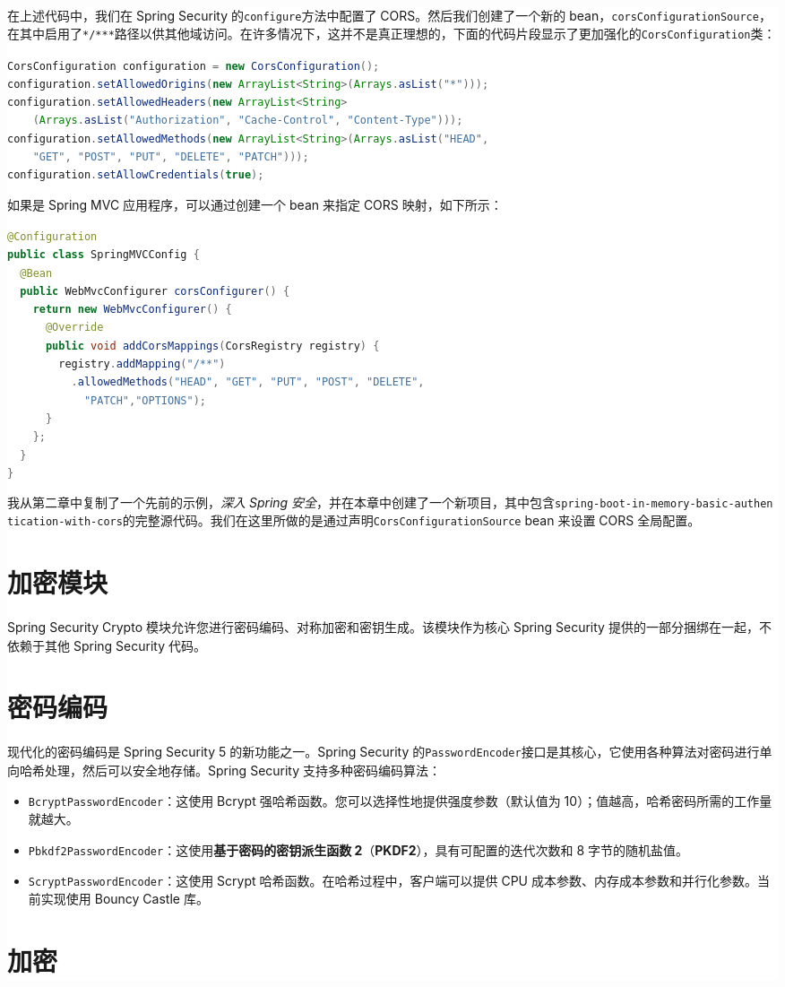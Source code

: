 在上述代码中，我们在 Spring Security 的`configure`方法中配置了 CORS。然后我们创建了一个新的 bean，`corsConfigurationSource`，在其中启用了`*/***`路径以供其他域访问。在许多情况下，这并不是真正理想的，下面的代码片段显示了更加强化的`CorsConfiguration`类：

```java
CorsConfiguration configuration = new CorsConfiguration();
configuration.setAllowedOrigins(new ArrayList<String>(Arrays.asList("*")));
configuration.setAllowedHeaders(new ArrayList<String>        
    (Arrays.asList("Authorization", "Cache-Control", "Content-Type")));
configuration.setAllowedMethods(new ArrayList<String>(Arrays.asList("HEAD", 
    "GET", "POST", "PUT", "DELETE", "PATCH")));
configuration.setAllowCredentials(true);
```

如果是 Spring MVC 应用程序，可以通过创建一个 bean 来指定 CORS 映射，如下所示：

```java
@Configuration
public class SpringMVCConfig {
  @Bean
  public WebMvcConfigurer corsConfigurer() {
    return new WebMvcConfigurer() {
      @Override
      public void addCorsMappings(CorsRegistry registry) {
        registry.addMapping("/**")
          .allowedMethods("HEAD", "GET", "PUT", "POST", "DELETE",
            "PATCH","OPTIONS");
      }
    };
  }
}
```

我从第二章中复制了一个先前的示例，*深入 Spring 安全*，并在本章中创建了一个新项目，其中包含`spring-boot-in-memory-basic-authentication-with-cors`的完整源代码。我们在这里所做的是通过声明`CorsConfigurationSource` bean 来设置 CORS 全局配置。

# 加密模块

Spring Security Crypto 模块允许您进行密码编码、对称加密和密钥生成。该模块作为核心 Spring Security 提供的一部分捆绑在一起，不依赖于其他 Spring Security 代码。

# 密码编码

现代化的密码编码是 Spring Security 5 的新功能之一。Spring Security 的`PasswordEncoder`接口是其核心，它使用各种算法对密码进行单向哈希处理，然后可以安全地存储。Spring Security 支持多种密码编码算法：

+   `BcryptPasswordEncoder`：这使用 Bcrypt 强哈希函数。您可以选择性地提供强度参数（默认值为 10）；值越高，哈希密码所需的工作量就越大。

+   `Pbkdf2PasswordEncoder`：这使用**基于密码的密钥派生函数 2**（**PKDF2**），具有可配置的迭代次数和 8 字节的随机盐值。

+   `ScryptPasswordEncoder`：这使用 Scrypt 哈希函数。在哈希过程中，客户端可以提供 CPU 成本参数、内存成本参数和并行化参数。当前实现使用 Bouncy Castle 库。

# 加密
